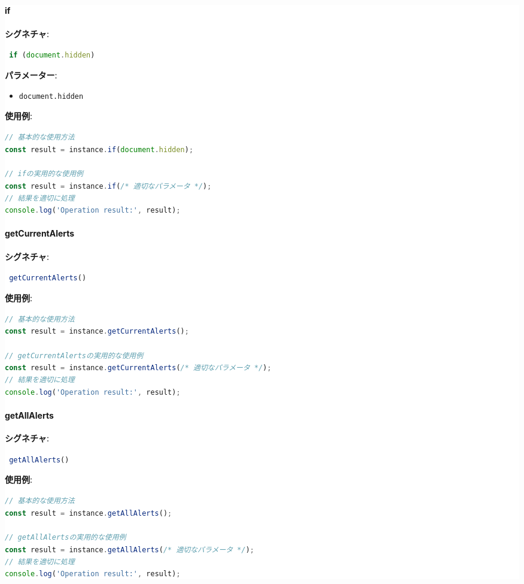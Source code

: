 #### if

**シグネチャ**:
```javascript
 if (document.hidden)
```

**パラメーター**:
- `document.hidden`

**使用例**:
```javascript
// 基本的な使用方法
const result = instance.if(document.hidden);

// ifの実用的な使用例
const result = instance.if(/* 適切なパラメータ */);
// 結果を適切に処理
console.log('Operation result:', result);
```

#### getCurrentAlerts

**シグネチャ**:
```javascript
 getCurrentAlerts()
```

**使用例**:
```javascript
// 基本的な使用方法
const result = instance.getCurrentAlerts();

// getCurrentAlertsの実用的な使用例
const result = instance.getCurrentAlerts(/* 適切なパラメータ */);
// 結果を適切に処理
console.log('Operation result:', result);
```

#### getAllAlerts

**シグネチャ**:
```javascript
 getAllAlerts()
```

**使用例**:
```javascript
// 基本的な使用方法
const result = instance.getAllAlerts();

// getAllAlertsの実用的な使用例
const result = instance.getAllAlerts(/* 適切なパラメータ */);
// 結果を適切に処理
console.log('Operation result:', result);
```
